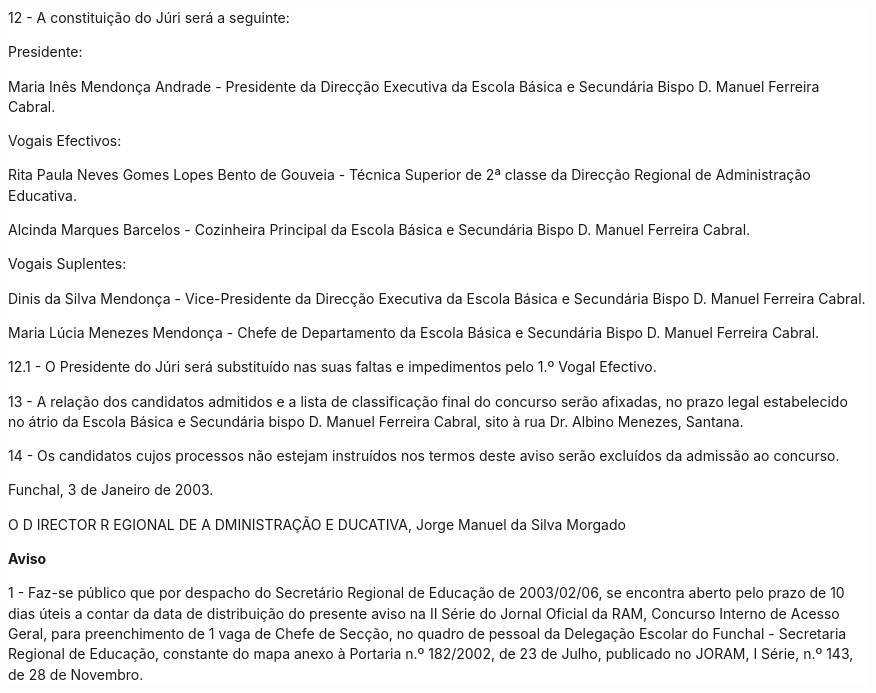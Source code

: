 12 - A constituição do Júri será a seguinte:


Presidente:

   Maria Inês Mendonça Andrade - Presidente
da Direcção Executiva da Escola Básica e
Secundária Bispo D. Manuel Ferreira Cabral.


Vogais Efectivos:

   Rita Paula Neves Gomes Lopes Bento de Gouveia - Técnica Superior de 2ª classe da Direcção
Regional de Administração Educativa.

   Alcinda Marques Barcelos - Cozinheira
Principal da Escola Básica e Secundária
Bispo D. Manuel Ferreira Cabral.


Vogais Suplentes:

   Dinis da Silva Mendonça - Vice-Presidente
da Direcção Executiva da Escola Básica e
Secundária Bispo D. Manuel Ferreira Cabral.

   Maria Lúcia Menezes Mendonça - Chefe de
Departamento da Escola Básica e Secundária
Bispo D. Manuel Ferreira Cabral.


12.1 - O Presidente do Júri será substituído nas suas
faltas e impedimentos pelo 1.º Vogal Efectivo.



13 - A relação dos candidatos admitidos e a lista de
classificação final do concurso serão afixadas, no
prazo legal estabelecido no átrio da Escola Básica e
Secundária bispo D. Manuel Ferreira Cabral, sito à
rua Dr. Albino Menezes, Santana.


14 - Os candidatos cujos processos não estejam instruídos nos termos deste aviso serão excluídos da
admissão ao concurso.


Funchal, 3 de Janeiro de 2003.


O D IRECTOR R EGIONAL DE A DMINISTRAÇÃO E DUCATIVA,
Jorge Manuel da Silva Morgado


**Aviso**


1 - Faz-se público que por despacho do Secretário Regional
de Educação de 2003/02/06, se encontra aberto pelo
prazo de 10 dias úteis a contar da data de distribuição do
presente aviso na II Série do Jornal Oficial da RAM,
Concurso Interno de Acesso Geral, para preenchimento
de 1 vaga de Chefe de Secção, no quadro de pessoal da
Delegação Escolar do Funchal - Secretaria Regional de
Educação, constante do mapa anexo à Portaria n.º
182/2002, de 23 de Julho, publicado no JORAM, I
Série, n.º 143, de 28 de Novembro.
